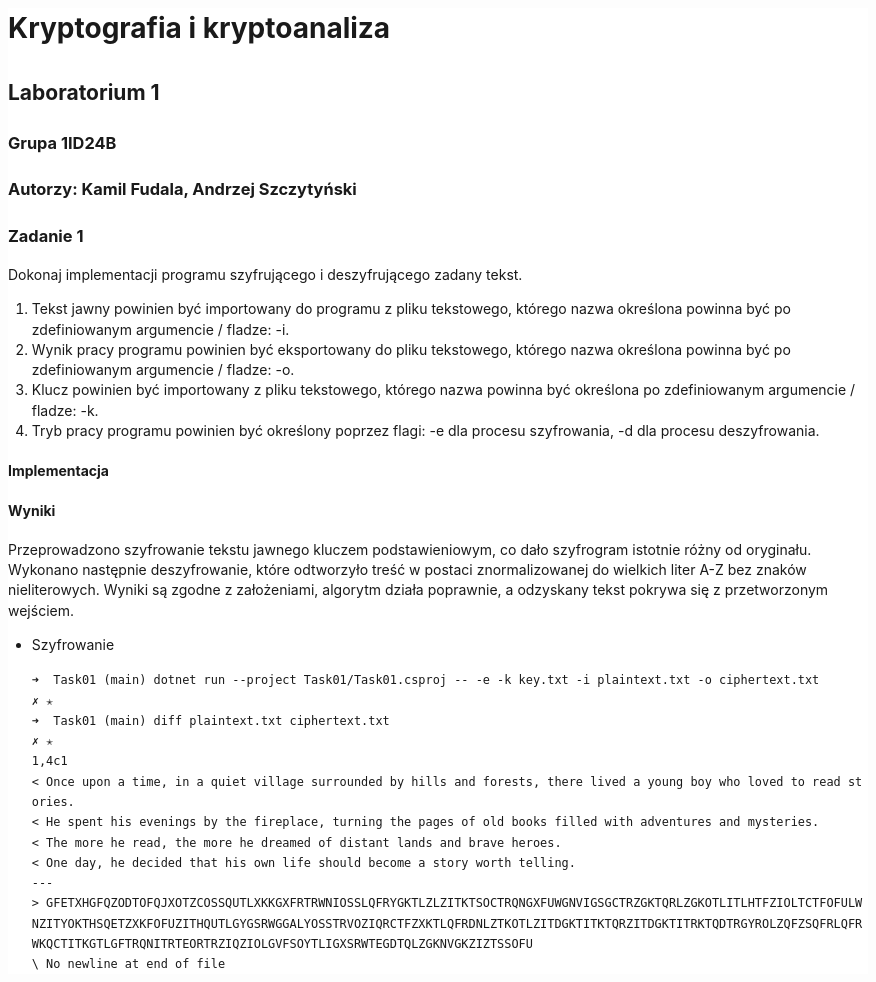 # Kryptografia i kryptoanaliza

## Laboratorium 1

### Grupa 1ID24B

### Autorzy: Kamil Fudala, Andrzej Szczytyński

### Zadanie 1

Dokonaj implementacji programu szyfrującego i deszyfrującego zadany tekst.

1. Tekst jawny powinien być importowany do programu z pliku tekstowego, którego nazwa określona powinna być
   po zdefiniowanym argumencie / fladze: -i.
2. Wynik pracy programu powinien być eksportowany do pliku tekstowego, którego nazwa określona powinna być
   po zdefiniowanym argumencie / fladze: -o.
3. Klucz powinien być importowany z pliku tekstowego, którego nazwa powinna być określona po zdefiniowanym
   argumencie / fladze: -k.
4. Tryb pracy programu powinien być określony poprzez flagi: -e dla procesu szyfrowania, -d dla procesu deszyfrowania.

#### Implementacja

#### Wyniki

Przeprowadzono szyfrowanie tekstu jawnego kluczem podstawieniowym, co dało szyfrogram istotnie różny od oryginału.
Wykonano następnie deszyfrowanie, które odtworzyło treść w postaci znormalizowanej do wielkich liter A-Z bez znaków
nieliterowych. Wyniki są zgodne z założeniami, algorytm działa poprawnie, a odzyskany tekst pokrywa się z
przetworzonym wejściem.

* Szyfrowanie
    ```
    ➜  Task01 (main) dotnet run --project Task01/Task01.csproj -- -e -k key.txt -i plaintext.txt -o ciphertext.txt                                                                                                                           ✗ ✭
    ➜  Task01 (main) diff plaintext.txt ciphertext.txt                                                                                                                                                                                       ✗ ✭
    1,4c1
    < Once upon a time, in a quiet village surrounded by hills and forests, there lived a young boy who loved to read stories. 
    < He spent his evenings by the fireplace, turning the pages of old books filled with adventures and mysteries. 
    < The more he read, the more he dreamed of distant lands and brave heroes. 
    < One day, he decided that his own life should become a story worth telling.
    ---
    > GFETXHGFQZODTOFQJXOTZCOSSQUTLXKKGXFRTRWNIOSSLQFRYGKTLZLZITKTSOCTRQNGXFUWGNVIGSGCTRZGKTQRLZGKOTLITLHTFZIOLTCTFOFULWNZITYOKTHSQETZXKFOFUZITHQUTLGYGSRWGGALYOSSTRVOZIQRCTFZXKTLQFRDNLZTKOTLZITDGKTITKTQRZITDGKTITRKTQDTRGYROLZQFZSQFRLQFRWKQCTITKGTLGFTRQNITRTEORTRZIQZIOLGVFSOYTLIGXSRWTEGDTQLZGKNVGKZIZTSSOFU
    \ No newline at end of file
    ```

